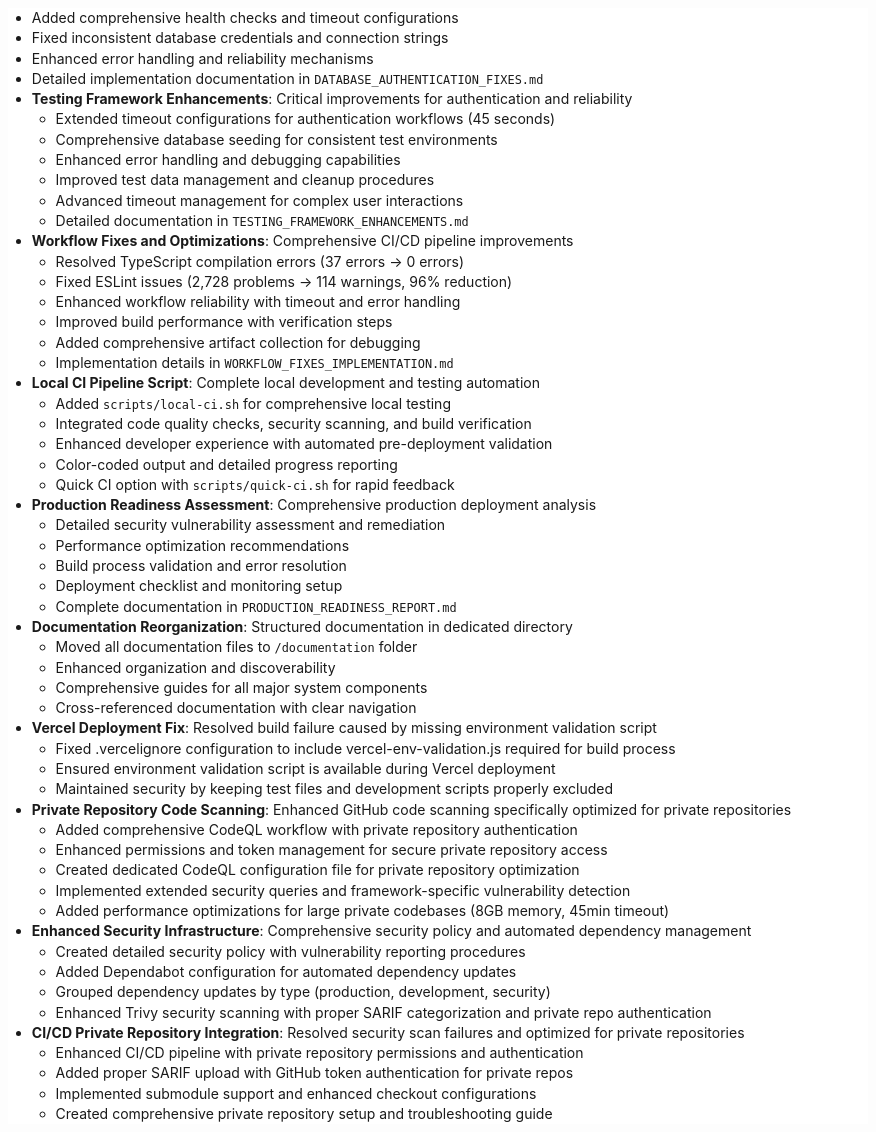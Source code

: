   - Added comprehensive health checks and timeout configurations
  - Fixed inconsistent database credentials and connection strings
  - Enhanced error handling and reliability mechanisms
  - Detailed implementation documentation in `DATABASE_AUTHENTICATION_FIXES.md`
- **Testing Framework Enhancements**: Critical improvements for authentication and reliability
  - Extended timeout configurations for authentication workflows (45 seconds)
  - Comprehensive database seeding for consistent test environments
  - Enhanced error handling and debugging capabilities
  - Improved test data management and cleanup procedures
  - Advanced timeout management for complex user interactions
  - Detailed documentation in `TESTING_FRAMEWORK_ENHANCEMENTS.md`
- **Workflow Fixes and Optimizations**: Comprehensive CI/CD pipeline improvements
  - Resolved TypeScript compilation errors (37 errors → 0 errors)
  - Fixed ESLint issues (2,728 problems → 114 warnings, 96% reduction)
  - Enhanced workflow reliability with timeout and error handling
  - Improved build performance with verification steps
  - Added comprehensive artifact collection for debugging
  - Implementation details in `WORKFLOW_FIXES_IMPLEMENTATION.md`
- **Local CI Pipeline Script**: Complete local development and testing automation
  - Added `scripts/local-ci.sh` for comprehensive local testing
  - Integrated code quality checks, security scanning, and build verification
  - Enhanced developer experience with automated pre-deployment validation
  - Color-coded output and detailed progress reporting
  - Quick CI option with `scripts/quick-ci.sh` for rapid feedback
- **Production Readiness Assessment**: Comprehensive production deployment analysis
  - Detailed security vulnerability assessment and remediation
  - Performance optimization recommendations
  - Build process validation and error resolution
  - Deployment checklist and monitoring setup
  - Complete documentation in `PRODUCTION_READINESS_REPORT.md`
- **Documentation Reorganization**: Structured documentation in dedicated directory
  - Moved all documentation files to `/documentation` folder
  - Enhanced organization and discoverability
  - Comprehensive guides for all major system components
  - Cross-referenced documentation with clear navigation
- **Vercel Deployment Fix**: Resolved build failure caused by missing environment validation script
  - Fixed .vercelignore configuration to include vercel-env-validation.js required for build process
  - Ensured environment validation script is available during Vercel deployment
  - Maintained security by keeping test files and development scripts properly excluded
- **Private Repository Code Scanning**: Enhanced GitHub code scanning specifically optimized for private repositories
  - Added comprehensive CodeQL workflow with private repository authentication
  - Enhanced permissions and token management for secure private repository access
  - Created dedicated CodeQL configuration file for private repository optimization
  - Implemented extended security queries and framework-specific vulnerability detection
  - Added performance optimizations for large private codebases (8GB memory, 45min timeout)
- **Enhanced Security Infrastructure**: Comprehensive security policy and automated dependency management
  - Created detailed security policy with vulnerability reporting procedures
  - Added Dependabot configuration for automated dependency updates
  - Grouped dependency updates by type (production, development, security)
  - Enhanced Trivy security scanning with proper SARIF categorization and private repo authentication
- **CI/CD Private Repository Integration**: Resolved security scan failures and optimized for private repositories
  - Enhanced CI/CD pipeline with private repository permissions and authentication
  - Added proper SARIF upload with GitHub token authentication for private repos
  - Implemented submodule support and enhanced checkout configurations
  - Created comprehensive private repository setup and troubleshooting guide
